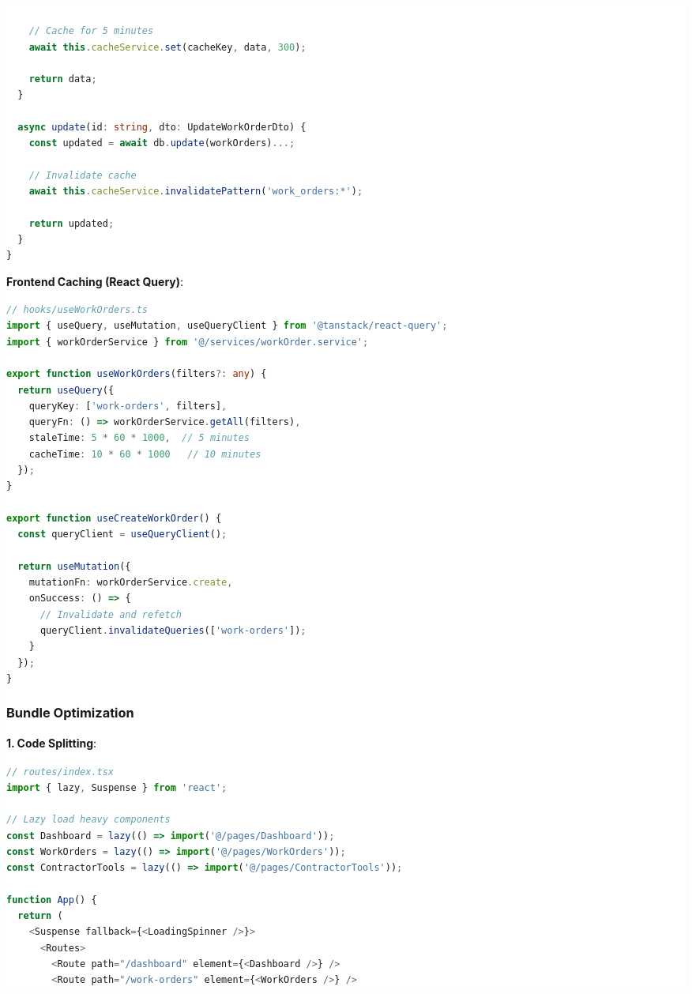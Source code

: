 ```typescript

    // Cache for 5 minutes
    await this.cacheService.set(cacheKey, data, 300);

    return data;
  }

  async update(id: string, dto: UpdateWorkOrderDto) {
    const updated = await db.update(workOrders)...;

    // Invalidate cache
    await this.cacheService.invalidatePattern('work_orders:*');

    return updated;
  }
}
```

**Frontend Caching (React Query)**:
```typescript
// hooks/useWorkOrders.ts
import { useQuery, useMutation, useQueryClient } from '@tanstack/react-query';
import { workOrderService } from '@/services/workOrder.service';

export function useWorkOrders(filters?: any) {
  return useQuery({
    queryKey: ['work-orders', filters],
    queryFn: () => workOrderService.getAll(filters),
    staleTime: 5 * 60 * 1000,  // 5 minutes
    cacheTime: 10 * 60 * 1000   // 10 minutes
  });
}

export function useCreateWorkOrder() {
  const queryClient = useQueryClient();

  return useMutation({
    mutationFn: workOrderService.create,
    onSuccess: () => {
      // Invalidate and refetch
      queryClient.invalidateQueries(['work-orders']);
    }
  });
}
```

### Bundle Optimization

**1. Code Splitting**:
```typescript
// routes/index.tsx
import { lazy, Suspense } from 'react';

// Lazy load heavy components
const Dashboard = lazy(() => import('@/pages/Dashboard'));
const WorkOrders = lazy(() => import('@/pages/WorkOrders'));
const ContractorTools = lazy(() => import('@/pages/ContractorTools'));

function App() {
  return (
    <Suspense fallback={<LoadingSpinner />}>
      <Routes>
        <Route path="/dashboard" element={<Dashboard />} />
        <Route path="/work-orders" element={<WorkOrders />} />
```